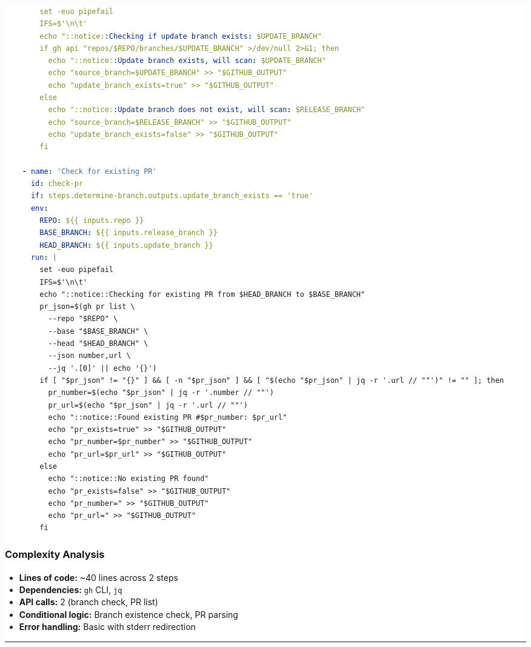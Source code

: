 ```yaml
        set -euo pipefail
        IFS=$'\n\t'
        echo "::notice::Checking if update branch exists: $UPDATE_BRANCH"
        if gh api "repos/$REPO/branches/$UPDATE_BRANCH" >/dev/null 2>&1; then
          echo "::notice::Update branch exists, will scan: $UPDATE_BRANCH"
          echo "source_branch=$UPDATE_BRANCH" >> "$GITHUB_OUTPUT"
          echo "update_branch_exists=true" >> "$GITHUB_OUTPUT"
        else
          echo "::notice::Update branch does not exist, will scan: $RELEASE_BRANCH"
          echo "source_branch=$RELEASE_BRANCH" >> "$GITHUB_OUTPUT"
          echo "update_branch_exists=false" >> "$GITHUB_OUTPUT"
        fi

    - name: 'Check for existing PR'
      id: check-pr
      if: steps.determine-branch.outputs.update_branch_exists == 'true'
      env:
        REPO: ${{ inputs.repo }}
        BASE_BRANCH: ${{ inputs.release_branch }}
        HEAD_BRANCH: ${{ inputs.update_branch }}
      run: |
        set -euo pipefail
        IFS=$'\n\t'
        echo "::notice::Checking for existing PR from $HEAD_BRANCH to $BASE_BRANCH"
        pr_json=$(gh pr list \
          --repo "$REPO" \
          --base "$BASE_BRANCH" \
          --head "$HEAD_BRANCH" \
          --json number,url \
          --jq '.[0]' || echo '{}')
        if [ "$pr_json" != "{}" ] && [ -n "$pr_json" ] && [ "$(echo "$pr_json" | jq -r '.url // ""')" != "" ]; then
          pr_number=$(echo "$pr_json" | jq -r '.number // ""')
          pr_url=$(echo "$pr_json" | jq -r '.url // ""')
          echo "::notice::Found existing PR #$pr_number: $pr_url"
          echo "pr_exists=true" >> "$GITHUB_OUTPUT"
          echo "pr_number=$pr_number" >> "$GITHUB_OUTPUT"
          echo "pr_url=$pr_url" >> "$GITHUB_OUTPUT"
        else
          echo "::notice::No existing PR found"
          echo "pr_exists=false" >> "$GITHUB_OUTPUT"
          echo "pr_number=" >> "$GITHUB_OUTPUT"
          echo "pr_url=" >> "$GITHUB_OUTPUT"
        fi
```

### Complexity Analysis
- **Lines of code:** ~40 lines across 2 steps
- **Dependencies:** `gh` CLI, `jq`
- **API calls:** 2 (branch check, PR list)
- **Conditional logic:** Branch existence check, PR parsing
- **Error handling:** Basic with stderr redirection

---